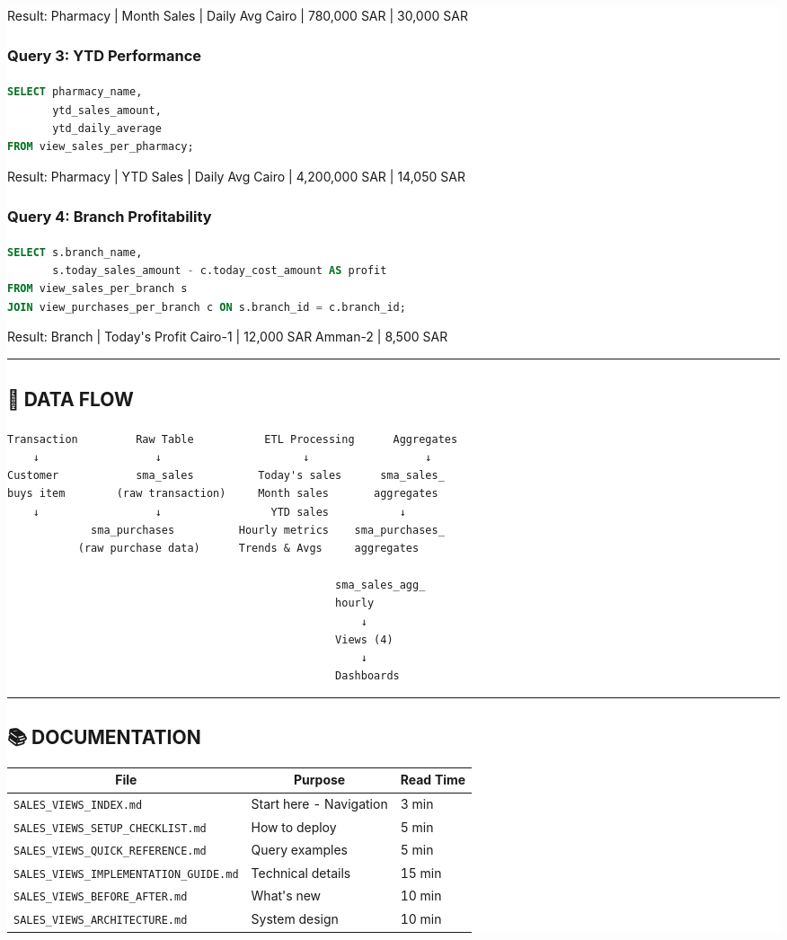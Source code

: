 Result: Pharmacy | Month Sales | Daily Avg
Cairo | 780,000 SAR | 30,000 SAR

### Query 3: YTD Performance

```sql
SELECT pharmacy_name,
       ytd_sales_amount,
       ytd_daily_average
FROM view_sales_per_pharmacy;
```

Result: Pharmacy | YTD Sales | Daily Avg
Cairo | 4,200,000 SAR | 14,050 SAR

### Query 4: Branch Profitability

```sql
SELECT s.branch_name,
       s.today_sales_amount - c.today_cost_amount AS profit
FROM view_sales_per_branch s
JOIN view_purchases_per_branch c ON s.branch_id = c.branch_id;
```

Result: Branch | Today's Profit
Cairo-1 | 12,000 SAR
Amman-2 | 8,500 SAR

---

## 🔄 DATA FLOW

```
Transaction         Raw Table           ETL Processing      Aggregates
    ↓                  ↓                      ↓                  ↓
Customer            sma_sales          Today's sales      sma_sales_
buys item        (raw transaction)     Month sales       aggregates
    ↓                  ↓                 YTD sales           ↓
             sma_purchases          Hourly metrics    sma_purchases_
           (raw purchase data)      Trends & Avgs     aggregates

                                                   sma_sales_agg_
                                                   hourly
                                                       ↓
                                                   Views (4)
                                                       ↓
                                                   Dashboards
```

---

## 📚 DOCUMENTATION

| File                                  | Purpose                 | Read Time |
| ------------------------------------- | ----------------------- | --------- |
| `SALES_VIEWS_INDEX.md`                | Start here - Navigation | 3 min     |
| `SALES_VIEWS_SETUP_CHECKLIST.md`      | How to deploy           | 5 min     |
| `SALES_VIEWS_QUICK_REFERENCE.md`      | Query examples          | 5 min     |
| `SALES_VIEWS_IMPLEMENTATION_GUIDE.md` | Technical details       | 15 min    |
| `SALES_VIEWS_BEFORE_AFTER.md`         | What's new              | 10 min    |
| `SALES_VIEWS_ARCHITECTURE.md`         | System design           | 10 min    |
